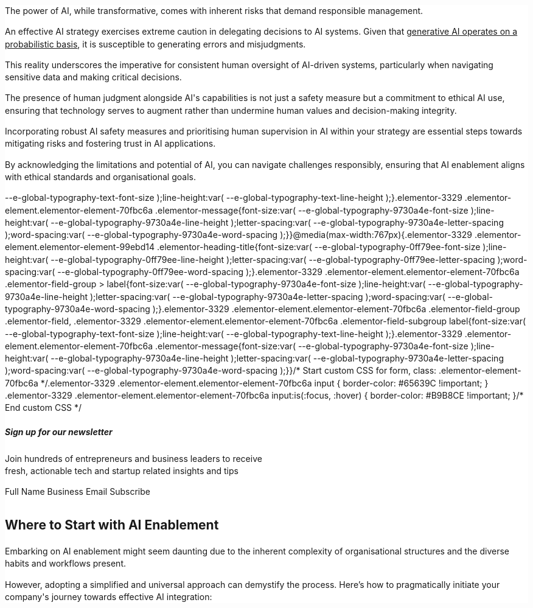 The power of AI, while transformative, comes with inherent risks that demand responsible management.

An effective AI strategy exercises extreme caution in delegating decisions to AI systems. Given that [generative AI operates on a probabilistic basis](https://www.nvidia.com/en-us/glossary/generative-ai/), it is susceptible to generating errors and misjudgments. 

This reality underscores the imperative for consistent human oversight of AI-driven systems, particularly when navigating sensitive data and making critical decisions. 

The presence of human judgment alongside AI's capabilities is not just a safety measure but a commitment to ethical AI use, ensuring that technology serves to augment rather than undermine human values and decision-making integrity.

Incorporating robust AI safety measures and prioritising human supervision in AI within your strategy are essential steps towards mitigating risks and fostering trust in AI applications. 

By acknowledging the limitations and potential of AI, you can navigate challenges responsibly, ensuring that AI enablement aligns with ethical standards and organisational goals.

  --e-global-typography-text-font-size );line-height:var( --e-global-typography-text-line-height );}.elementor-3329 .elementor-element.elementor-element-70fbc6a .elementor-message{font-size:var( --e-global-typography-9730a4e-font-size );line-height:var( --e-global-typography-9730a4e-line-height );letter-spacing:var( --e-global-typography-9730a4e-letter-spacing );word-spacing:var( --e-global-typography-9730a4e-word-spacing );}}@media(max-width:767px){.elementor-3329 .elementor-element.elementor-element-99ebd14 .elementor-heading-title{font-size:var( --e-global-typography-0ff79ee-font-size );line-height:var( --e-global-typography-0ff79ee-line-height );letter-spacing:var( --e-global-typography-0ff79ee-letter-spacing );word-spacing:var( --e-global-typography-0ff79ee-word-spacing );}.elementor-3329 .elementor-element.elementor-element-70fbc6a .elementor-field-group > label{font-size:var( --e-global-typography-9730a4e-font-size );line-height:var( --e-global-typography-9730a4e-line-height );letter-spacing:var( --e-global-typography-9730a4e-letter-spacing );word-spacing:var( --e-global-typography-9730a4e-word-spacing );}.elementor-3329 .elementor-element.elementor-element-70fbc6a .elementor-field-group .elementor-field, .elementor-3329 .elementor-element.elementor-element-70fbc6a .elementor-field-subgroup label{font-size:var( --e-global-typography-text-font-size );line-height:var( --e-global-typography-text-line-height );}.elementor-3329 .elementor-element.elementor-element-70fbc6a .elementor-message{font-size:var( --e-global-typography-9730a4e-font-size );line-height:var( --e-global-typography-9730a4e-line-height );letter-spacing:var( --e-global-typography-9730a4e-letter-spacing );word-spacing:var( --e-global-typography-9730a4e-word-spacing );}}/\* Start custom CSS for form, class: .elementor-element-70fbc6a \*/.elementor-3329 .elementor-element.elementor-element-70fbc6a input { border-color: #65639C !important; } .elementor-3329 .elementor-element.elementor-element-70fbc6a input:is(:focus, :hover) { border-color: #B9B8CE !important; }/\* End custom CSS \*/

##### Sign up for our newsletter

Join hundreds of entrepreneurs and business leaders to receive  
fresh, actionable tech and startup related insights and tips

   Full Name  Business Email  Subscribe

## Where to Start with AI Enablement

Embarking on AI enablement might seem daunting due to the inherent complexity of organisational structures and the diverse habits and workflows present. 

However, adopting a simplified and universal approach can demystify the process. Here’s how to pragmatically initiate your company's journey towards effective AI integration:
